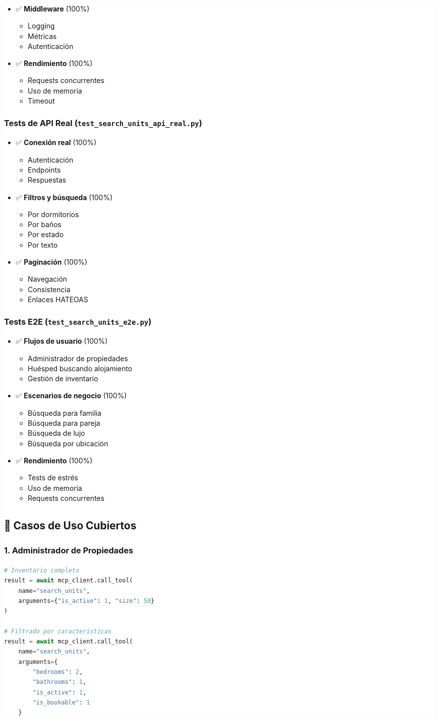 - ✅ **Middleware** (100%)
  - Logging
  - Métricas
  - Autenticación

- ✅ **Rendimiento** (100%)
  - Requests concurrentes
  - Uso de memoria
  - Timeout

### Tests de API Real (`test_search_units_api_real.py`)

- ✅ **Conexión real** (100%)
  - Autenticación
  - Endpoints
  - Respuestas

- ✅ **Filtros y búsqueda** (100%)
  - Por dormitorios
  - Por baños
  - Por estado
  - Por texto

- ✅ **Paginación** (100%)
  - Navegación
  - Consistencia
  - Enlaces HATEOAS

### Tests E2E (`test_search_units_e2e.py`)

- ✅ **Flujos de usuario** (100%)
  - Administrador de propiedades
  - Huésped buscando alojamiento
  - Gestión de inventario

- ✅ **Escenarios de negocio** (100%)
  - Búsqueda para familia
  - Búsqueda para pareja
  - Búsqueda de lujo
  - Búsqueda por ubicación

- ✅ **Rendimiento** (100%)
  - Tests de estrés
  - Uso de memoria
  - Requests concurrentes

## 🎯 Casos de Uso Cubiertos

### 1. Administrador de Propiedades

```python
# Inventario completo
result = await mcp_client.call_tool(
    name="search_units",
    arguments={"is_active": 1, "size": 50}
)

# Filtrado por características
result = await mcp_client.call_tool(
    name="search_units",
    arguments={
        "bedrooms": 2,
        "bathrooms": 1,
        "is_active": 1,
        "is_bookable": 1
    }
```